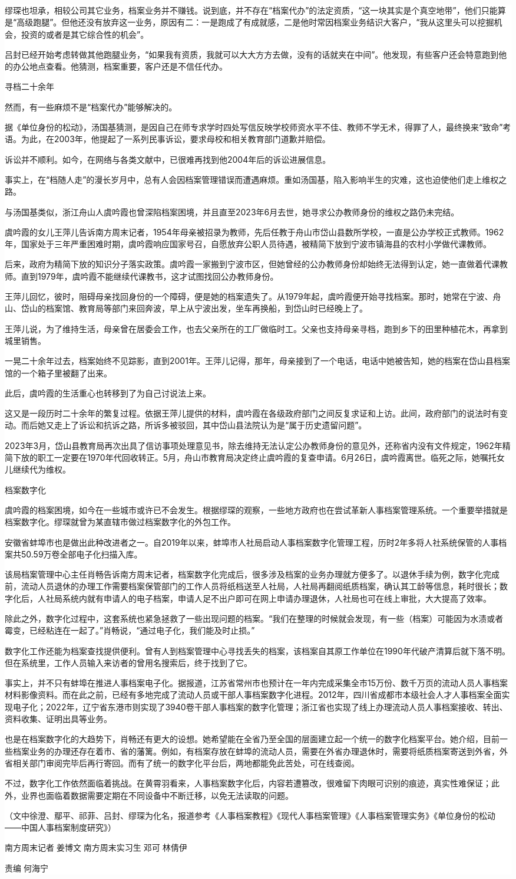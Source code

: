 缪琛也坦承，相较公司其它业务，档案业务并不赚钱。说到底，并不存在“档案代办”的法定资质，“这一块其实是个真空地带”，他们只能算是“高级跑腿”。但他还没有放弃这一业务，原因有二：一是跑成了有成就感，二是他时常因档案业务结识大客户，“我从这里头可以挖掘机会，投资的或者是其它综合性的机会”。

吕封已经开始考虑转做其他跑腿业务，“如果我有资质，我就可以大大方方去做，没有的话就夹在中间”。他发现，有些客户还会特意跑到他的办公地点查看。他猜测，档案重要，客户还是不信任代办。

寻档二十余年

然而，有一些麻烦不是“档案代办”能够解决的。

据《单位身份的松动》，汤国基猜测，是因自己在师专求学时四处写信反映学校师资水平不佳、教师不学无术，得罪了人，最终换来“致命”考语。为此，在2003年，他提起了一系列民事诉讼，要求母校和相关教育部门道歉并赔偿。

诉讼并不顺利。如今，在网络与各类文献中，已很难再找到他2004年后的诉讼进展信息。

事实上，在“档随人走”的漫长岁月中，总有人会因档案管理错误而遭遇麻烦。重如汤国基，陷入影响半生的灾难，这也迫使他们走上维权之路。

与汤国基类似，浙江舟山人虞吟霞也曾深陷档案困境，并且直至2023年6月去世，她寻求公办教师身份的维权之路仍未完结。

虞吟霞的女儿王萍儿告诉南方周末记者，1954年母亲被招录为教师，先后任教于舟山市岱山县数所学校，一直是公办学校正式教师。1962年，国家处于三年严重困难时期，虞吟霞响应国家号召，自愿放弃公职人员待遇，被精简下放到宁波市镇海县的农村小学做代课教师。

后来，政府为精简下放的知识分子落实政策。虞吟霞一家搬到宁波市区，但她曾经的公办教师身份却始终无法得到认定，她一直做着代课教师。直到1979年，虞吟霞不能继续代课教书，这才试图找回公办教师身份。

王萍儿回忆，彼时，阻碍母亲找回身份的一个障碍，便是她的档案遗失了。从1979年起，虞吟霞便开始寻找档案。那时，她常在宁波、舟山、岱山的档案馆、教育局等部门来回奔波，早上从宁波出发，坐车再换船，到岱山时已经晚上了。

王萍儿说，为了维持生活，母亲曾在居委会工作，也去父亲所在的工厂做临时工。父亲也支持母亲寻档，跑到乡下的田里种植花木，再拿到城里销售。

一晃二十余年过去，档案始终不见踪影，直到2001年。王萍儿记得，那年，母亲接到了一个电话，电话中她被告知，她的档案在岱山县档案馆的一个箱子里被翻了出来。

此后，虞吟霞的生活重心也转移到了为自己讨说法上来。

这又是一段历时二十余年的繁复过程。依据王萍儿提供的材料，虞吟霞在各级政府部门之间反复求证和上访。此间，政府部门的说法时有变动。而后她又走上了诉讼和抗诉之路，所诉多被驳回，其中岱山县法院认为是“属于历史遗留问题”。

2023年3月，岱山县教育局再次出具了信访事项处理意见书，除去维持无法认定公办教师身份的意见外，还称省内没有文件规定，1962年精简下放的职工一定要在1970年代回收转正。5月，舟山市教育局决定终止虞吟霞的复查申请。6月26日，虞吟霞离世。临死之际，她嘱托女儿继续代为维权。

档案数字化

虞吟霞的档案困境，如今在一些城市或许已不会发生。根据缪琛的观察，一些地方政府也在尝试革新人事档案管理系统。一个重要举措就是档案数字化。缪琛就曾为某直辖市做过档案数字化的外包工作。

安徽省蚌埠市也是做出此种改进者之一。自2019年以来，蚌埠市人社局启动人事档案数字化管理工程，历时2年多将人社系统保管的人事档案共50.59万卷全部电子化扫描入库。

该局档案管理中心主任肖畅告诉南方周末记者，档案数字化完成后，很多涉及档案的业务办理就方便多了。以退休手续为例，数字化完成前，流动人员退休的办理工作需要档案保管部门的工作人员将纸档送至人社局，人社局再翻阅纸质档案，确认其工龄等信息，耗时很长；数字化后，人社局系统内就有申请人的电子档案，申请人足不出户即可在网上申请办理退休，人社局也可在线上审批，大大提高了效率。

除此之外，数字化过程中，这套系统也紧急拯救了一些出现问题的档案。“我们在整理的时候就会发现，有一些（档案）可能因为水渍或者霉变，已经粘连在一起了。”肖畅说，“通过电子化，我们能及时止损。”

数字化工作还能为档案查找提供便利。曾有人到档案管理中心寻找丢失的档案，该档案自其原工作单位在1990年代破产清算后就下落不明。但在系统里，工作人员输入来访者的曾用名搜索后，终于找到了它。

事实上，并不只有蚌埠在推进人事档案电子化。据报道，江苏省常州市也预计在一年内完成采集全市15万份、数千万页的流动人员人事档案材料影像资料。而在此之前，已经有多地完成了流动人员或干部人事档案数字化进程。2012年，四川省成都市本级社会人才人事档案全面实现电子化；2022年，辽宁省东港市则实现了3940卷干部人事档案的数字化管理；浙江省也实现了线上办理流动人员人事档案接收、转出、资料收集、证明出具等业务。

也是在档案数字化的大趋势下，肖畅还有更大的设想。她希望能在全省乃至全国的层面建立起一个统一的数字化档案平台。她介绍，目前一些档案业务的办理还存在着市、省的藩篱。例如，有档案存放在蚌埠的流动人员，需要在外省办理退休时，需要将纸质档案寄送到外省，外省相关部门审阅完毕后再行寄回。而有了统一的数字化平台后，两地都能免此苦处，可在线查阅。

不过，数字化工作依然面临着挑战。在黄霄羽看来，人事档案数字化后，内容若遭篡改，很难留下肉眼可识别的痕迹，真实性难保证；此外，业界也面临着数据需要定期在不同设备中不断迁移，以免无法读取的问题。

（文中徐澄、鄢平、祁菲、吕封、缪琛为化名，报道参考《人事档案教程》《现代人事档案管理》《人事档案管理实务》《单位身份的松动——中国人事档案制度研究》）

南方周末记者 姜博文 南方周末实习生 邓可 林倩伊

责编 何海宁

